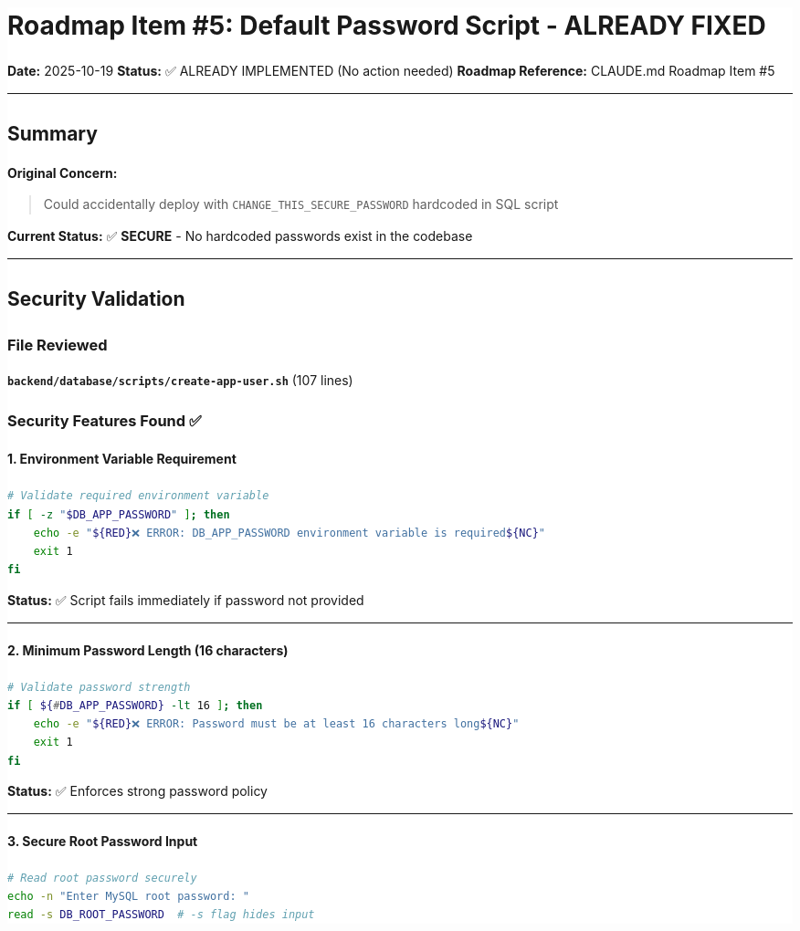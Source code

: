 # Roadmap Item #5: Default Password Script - ALREADY FIXED

**Date:** 2025-10-19
**Status:** ✅ ALREADY IMPLEMENTED (No action needed)
**Roadmap Reference:** CLAUDE.md Roadmap Item #5

---

## Summary

**Original Concern:**
> Could accidentally deploy with `CHANGE_THIS_SECURE_PASSWORD` hardcoded in SQL script

**Current Status:**
✅ **SECURE** - No hardcoded passwords exist in the codebase

---

## Security Validation

### File Reviewed

**`backend/database/scripts/create-app-user.sh`** (107 lines)

### Security Features Found ✅

#### 1. Environment Variable Requirement
```bash
# Validate required environment variable
if [ -z "$DB_APP_PASSWORD" ]; then
    echo -e "${RED}❌ ERROR: DB_APP_PASSWORD environment variable is required${NC}"
    exit 1
fi
```

**Status:** ✅ Script fails immediately if password not provided

---

#### 2. Minimum Password Length (16 characters)
```bash
# Validate password strength
if [ ${#DB_APP_PASSWORD} -lt 16 ]; then
    echo -e "${RED}❌ ERROR: Password must be at least 16 characters long${NC}"
    exit 1
fi
```

**Status:** ✅ Enforces strong password policy

---

#### 3. Secure Root Password Input
```bash
# Read root password securely
echo -n "Enter MySQL root password: "
read -s DB_ROOT_PASSWORD  # -s flag hides input
```

